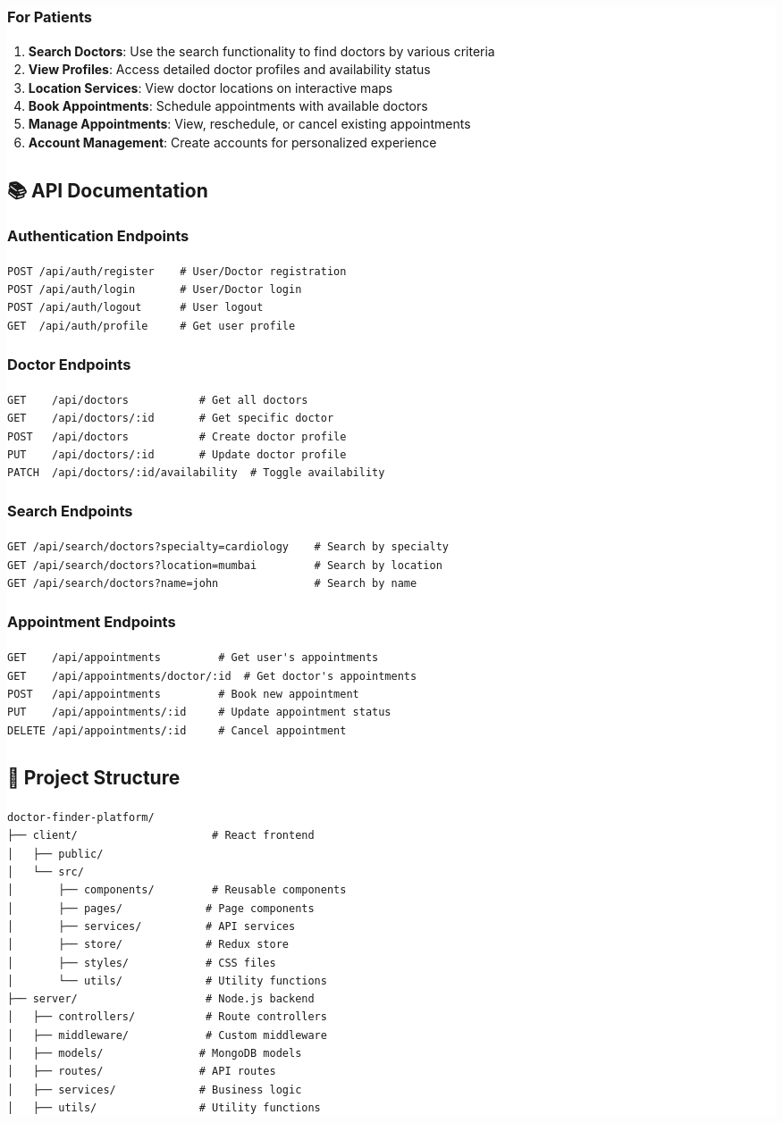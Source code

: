 ### For Patients
1. **Search Doctors**: Use the search functionality to find doctors by various criteria
2. **View Profiles**: Access detailed doctor profiles and availability status
3. **Location Services**: View doctor locations on interactive maps
4. **Book Appointments**: Schedule appointments with available doctors
5. **Manage Appointments**: View, reschedule, or cancel existing appointments
6. **Account Management**: Create accounts for personalized experience

## 📚 API Documentation

### Authentication Endpoints
```
POST /api/auth/register    # User/Doctor registration
POST /api/auth/login       # User/Doctor login
POST /api/auth/logout      # User logout
GET  /api/auth/profile     # Get user profile
```

### Doctor Endpoints
```
GET    /api/doctors           # Get all doctors
GET    /api/doctors/:id       # Get specific doctor
POST   /api/doctors           # Create doctor profile
PUT    /api/doctors/:id       # Update doctor profile
PATCH  /api/doctors/:id/availability  # Toggle availability
```

### Search Endpoints
```
GET /api/search/doctors?specialty=cardiology    # Search by specialty
GET /api/search/doctors?location=mumbai         # Search by location
GET /api/search/doctors?name=john               # Search by name
```

### Appointment Endpoints
```
GET    /api/appointments         # Get user's appointments
GET    /api/appointments/doctor/:id  # Get doctor's appointments
POST   /api/appointments         # Book new appointment
PUT    /api/appointments/:id     # Update appointment status
DELETE /api/appointments/:id     # Cancel appointment
```

## 📁 Project Structure

```
doctor-finder-platform/
├── client/                     # React frontend
│   ├── public/
│   └── src/
│       ├── components/         # Reusable components
│       ├── pages/             # Page components
│       ├── services/          # API services
│       ├── store/             # Redux store
│       ├── styles/            # CSS files
│       └── utils/             # Utility functions
├── server/                    # Node.js backend
│   ├── controllers/           # Route controllers
│   ├── middleware/            # Custom middleware
│   ├── models/               # MongoDB models
│   ├── routes/               # API routes
│   ├── services/             # Business logic
│   ├── utils/                # Utility functions
```
